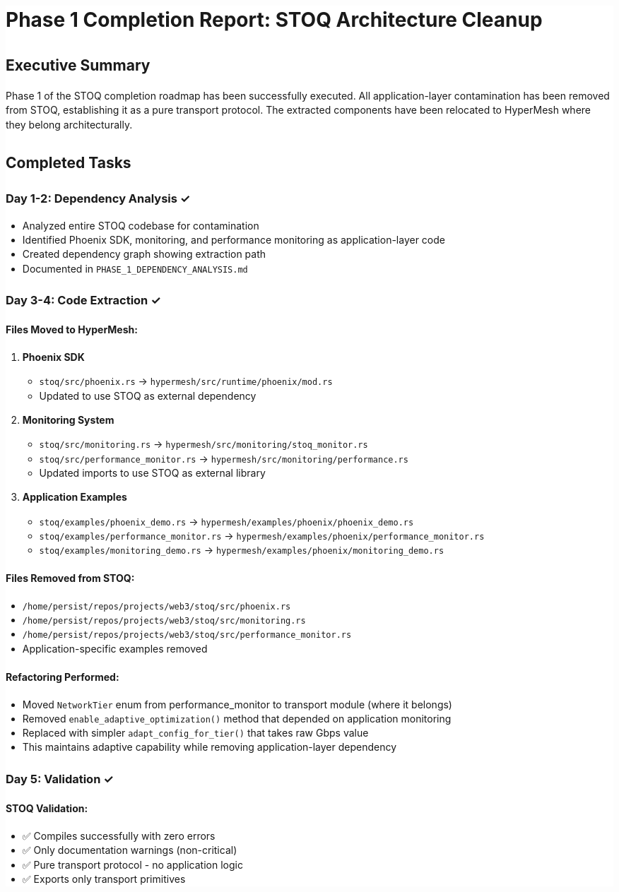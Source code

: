 # Phase 1 Completion Report: STOQ Architecture Cleanup

## Executive Summary
Phase 1 of the STOQ completion roadmap has been successfully executed. All application-layer contamination has been removed from STOQ, establishing it as a pure transport protocol. The extracted components have been relocated to HyperMesh where they belong architecturally.

## Completed Tasks

### Day 1-2: Dependency Analysis ✓
- Analyzed entire STOQ codebase for contamination
- Identified Phoenix SDK, monitoring, and performance monitoring as application-layer code
- Created dependency graph showing extraction path
- Documented in `PHASE_1_DEPENDENCY_ANALYSIS.md`

### Day 3-4: Code Extraction ✓

#### Files Moved to HyperMesh:
1. **Phoenix SDK**
   - `stoq/src/phoenix.rs` → `hypermesh/src/runtime/phoenix/mod.rs`
   - Updated to use STOQ as external dependency

2. **Monitoring System**
   - `stoq/src/monitoring.rs` → `hypermesh/src/monitoring/stoq_monitor.rs`
   - `stoq/src/performance_monitor.rs` → `hypermesh/src/monitoring/performance.rs`
   - Updated imports to use STOQ as external library

3. **Application Examples**
   - `stoq/examples/phoenix_demo.rs` → `hypermesh/examples/phoenix/phoenix_demo.rs`
   - `stoq/examples/performance_monitor.rs` → `hypermesh/examples/phoenix/performance_monitor.rs`
   - `stoq/examples/monitoring_demo.rs` → `hypermesh/examples/phoenix/monitoring_demo.rs`

#### Files Removed from STOQ:
- `/home/persist/repos/projects/web3/stoq/src/phoenix.rs`
- `/home/persist/repos/projects/web3/stoq/src/monitoring.rs`
- `/home/persist/repos/projects/web3/stoq/src/performance_monitor.rs`
- Application-specific examples removed

#### Refactoring Performed:
- Moved `NetworkTier` enum from performance_monitor to transport module (where it belongs)
- Removed `enable_adaptive_optimization()` method that depended on application monitoring
- Replaced with simpler `adapt_config_for_tier()` that takes raw Gbps value
- This maintains adaptive capability while removing application-layer dependency

### Day 5: Validation ✓

#### STOQ Validation:
- ✅ Compiles successfully with zero errors
- ✅ Only documentation warnings (non-critical)
- ✅ Pure transport protocol - no application logic
- ✅ Exports only transport primitives
